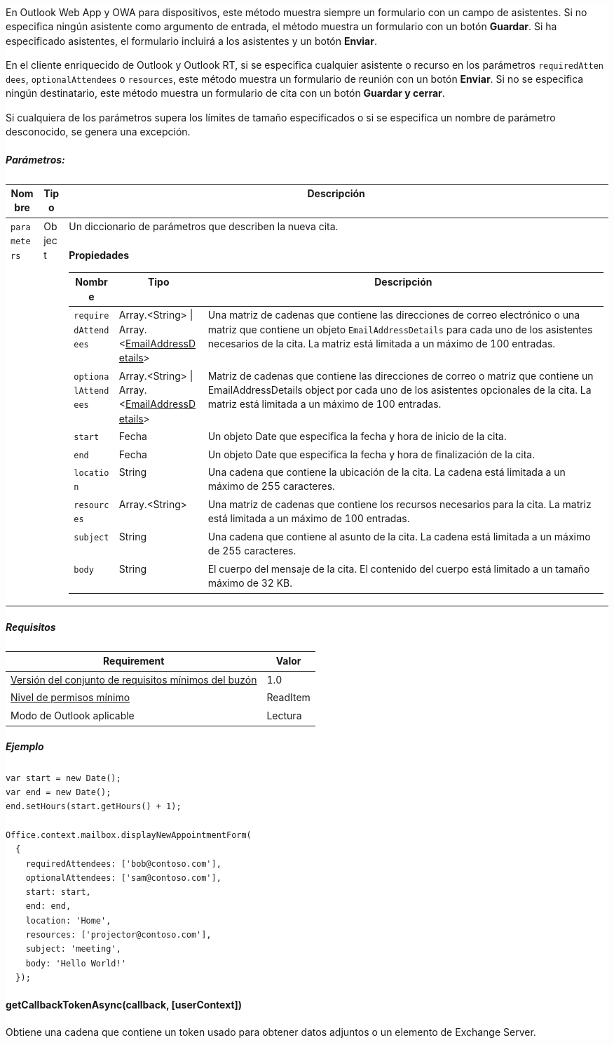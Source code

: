 En Outlook Web App y OWA para dispositivos, este método muestra siempre un formulario con un campo de asistentes. Si no especifica ningún asistente como argumento de entrada, el método muestra un formulario con un botón **Guardar**. Si ha especificado asistentes, el formulario incluirá a los asistentes y un botón **Enviar**.

En el cliente enriquecido de Outlook y Outlook RT, si se especifica cualquier asistente o recurso en los parámetros `requiredAttendees`, `optionalAttendees` o `resources`, este método muestra un formulario de reunión con un botón **Enviar**. Si no se especifica ningún destinatario, este método muestra un formulario de cita con un botón **Guardar y cerrar**.

Si cualquiera de los parámetros supera los límites de tamaño especificados o si se especifica un nombre de parámetro desconocido, se genera una excepción.

##### <a name="parameters"></a>Parámetros:

|Nombre| Tipo| Descripción|
|---|---|---|
|`parameters`| Object|Un diccionario de parámetros que describen la nueva cita.<br/><br/>**Propiedades**<br/><table class="nested-table"><thead><tr><th>Nombre</th><th>Tipo</th><th>Descripción</th></tr></thead><tbody><tr><td><code>requiredAttendees</code></td><td>Array.&lt;String&gt; &#124; Array.&lt;<a href="simple-types.md#emailaddressdetails">EmailAddressDetails</a>&gt;</td><td>Una matriz de cadenas que contiene las direcciones de correo electrónico o una matriz que contiene un objeto <code>EmailAddressDetails</code> para cada uno de los asistentes necesarios de la cita. La matriz está limitada a un máximo de 100 entradas.</td></tr><tr><td><code>optionalAttendees</code></td><td>Array.&lt;String&gt; &#124; Array.&lt;<a href="simple-types.md#emailaddressdetails">EmailAddressDetails</a>&gt;</td><td>Matriz de cadenas que contiene las direcciones de correo o matriz que contiene un EmailAddressDetails object por cada uno de los asistentes opcionales de la cita. La matriz está limitada a un máximo de 100 entradas.</td></tr><tr><td><code>start</code></td><td>Fecha</td><td>Un objeto Date que especifica la fecha y hora de inicio de la cita.</td></tr><tr><td><code>end</code></td><td>Fecha</td><td>Un objeto Date que especifica la fecha y hora de finalización de la cita.</td></tr><tr><td><code>location</code></td><td>String</td><td>Una cadena que contiene la ubicación de la cita. La cadena está limitada a un máximo de 255 caracteres.</td></tr><tr><td><code>resources</code></td><td>Array.&lt;String&gt;</td><td>Una matriz de cadenas que contiene los recursos necesarios para la cita. La matriz está limitada a un máximo de 100 entradas.</td></tr><tr><td><code>subject</code></td><td>String</td><td>Una cadena que contiene al asunto de la cita. La cadena está limitada a un máximo de 255 caracteres.</td></tr><tr><td><code>body</code></td><td>String</td><td>El cuerpo del mensaje de la cita. El contenido del cuerpo está limitado a un tamaño máximo de 32 KB.</td></tr></tbody></table>|

##### <a name="requirements"></a>Requisitos

|Requirement| Valor|
|---|---|
|[Versión del conjunto de requisitos mínimos del buzón](../tutorial-api-requirement-sets.md)| 1.0|
|[Nivel de permisos mínimo](../../../docs/outlook/understanding-outlook-add-in-permissions.md)| ReadItem|
|Modo de Outlook aplicable| Lectura|

##### <a name="example"></a>Ejemplo

```
var start = new Date();
var end = new Date();
end.setHours(start.getHours() + 1);

Office.context.mailbox.displayNewAppointmentForm(
  {
    requiredAttendees: ['bob@contoso.com'],
    optionalAttendees: ['sam@contoso.com'],
    start: start,
    end: end,
    location: 'Home',
    resources: ['projector@contoso.com'],
    subject: 'meeting',
    body: 'Hello World!'
  });
```

#### <a name="getcallbacktokenasynccallback-usercontext"></a>getCallbackTokenAsync(callback, [userContext])

Obtiene una cadena que contiene un token usado para obtener datos adjuntos o un elemento de Exchange Server.
